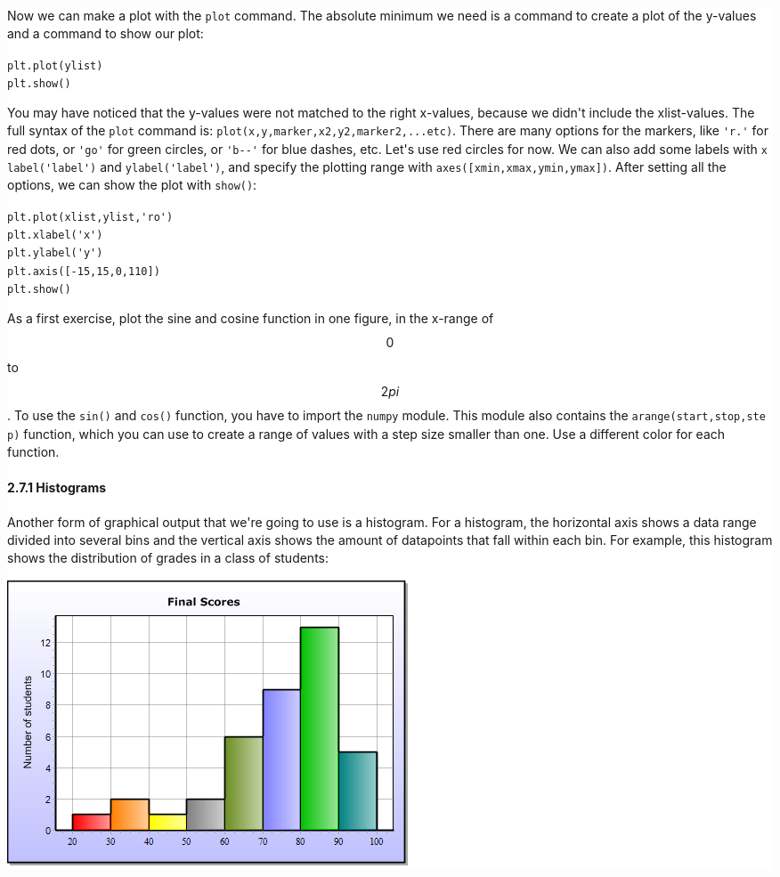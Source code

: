 Now we can make a plot with the `plot` command. The absolute minimum we need is a command 
to create a plot of the y-values and a command to show our plot:
	
	plt.plot(ylist)
	plt.show()
	
You may have noticed that the y-values were not matched to the right x-values, because we didn't include 
the xlist-values. The full syntax of the `plot` command is: `plot(x,y,marker,x2,y2,marker2,...etc)`. There 
are many options for the markers, like `'r.'` for red dots, or `'go'` for green circles, or `'b--'` for blue dashes, etc.
Let's use red circles for now. We can also add some labels with `xlabel('label')` and `ylabel('label')`, 
and specify the plotting range with `axes([xmin,xmax,ymin,ymax])`. After setting all the options, we 
can show the plot with `show()`:

	plt.plot(xlist,ylist,'ro')
	plt.xlabel('x')
	plt.ylabel('y')
	plt.axis([-15,15,0,110])
	plt.show()

As a first exercise, plot the sine and cosine function in one figure, in the x-range of $$0$$ to $$2pi$$. To use the `sin()` and `cos()` function, you have to import the `numpy` module. This module also contains the `arange(start,stop,step)` function, which you can use to create a range of values with a step size smaller than one. Use a different color for each function.

#### 2.7.1 Histograms

Another form of graphical output that we're going to use is a histogram. For a histogram, the horizontal axis shows a data range divided into several bins and the vertical axis shows the amount of datapoints that fall within each bin. For example, this histogram shows the distribution of grades in a class of students:

![Dataset](Histogram-Student-Scores.png)
